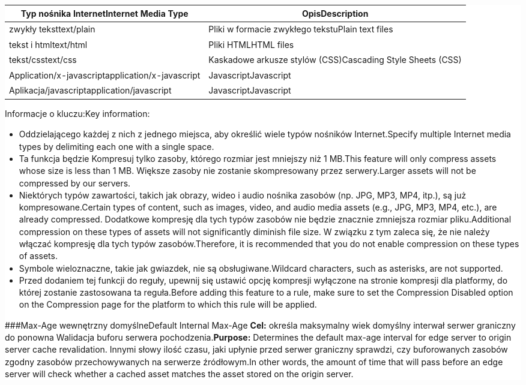 <span data-ttu-id="3b2b0-413">Typ nośnika Internet</span><span class="sxs-lookup"><span data-stu-id="3b2b0-413">Internet Media Type</span></span>|<span data-ttu-id="3b2b0-414">Opis</span><span class="sxs-lookup"><span data-stu-id="3b2b0-414">Description</span></span>
--|--
<span data-ttu-id="3b2b0-415">zwykły tekst</span><span class="sxs-lookup"><span data-stu-id="3b2b0-415">text/plain</span></span>|<span data-ttu-id="3b2b0-416">Pliki w formacie zwykłego tekstu</span><span class="sxs-lookup"><span data-stu-id="3b2b0-416">Plain text files</span></span>
<span data-ttu-id="3b2b0-417">tekst i html</span><span class="sxs-lookup"><span data-stu-id="3b2b0-417">text/html</span></span>| <span data-ttu-id="3b2b0-418">Pliki HTML</span><span class="sxs-lookup"><span data-stu-id="3b2b0-418">HTML files</span></span>
<span data-ttu-id="3b2b0-419">tekst/css</span><span class="sxs-lookup"><span data-stu-id="3b2b0-419">text/css</span></span>|<span data-ttu-id="3b2b0-420">Kaskadowe arkusze stylów (CSS)</span><span class="sxs-lookup"><span data-stu-id="3b2b0-420">Cascading Style Sheets (CSS)</span></span>
<span data-ttu-id="3b2b0-421">Application/x-javascript</span><span class="sxs-lookup"><span data-stu-id="3b2b0-421">application/x-javascript</span></span>|<span data-ttu-id="3b2b0-422">Javascript</span><span class="sxs-lookup"><span data-stu-id="3b2b0-422">Javascript</span></span>
<span data-ttu-id="3b2b0-423">Aplikacja/javascript</span><span class="sxs-lookup"><span data-stu-id="3b2b0-423">application/javascript</span></span>|<span data-ttu-id="3b2b0-424">Javascript</span><span class="sxs-lookup"><span data-stu-id="3b2b0-424">Javascript</span></span>
<span data-ttu-id="3b2b0-425">Informacje o kluczu:</span><span class="sxs-lookup"><span data-stu-id="3b2b0-425">Key information:</span></span>

- <span data-ttu-id="3b2b0-426">Oddzielającego każdej z nich z jednego miejsca, aby określić wiele typów nośników Internet.</span><span class="sxs-lookup"><span data-stu-id="3b2b0-426">Specify multiple Internet media types by delimiting each one with a single space.</span></span> 
- <span data-ttu-id="3b2b0-427">Ta funkcja będzie Kompresuj tylko zasoby, którego rozmiar jest mniejszy niż 1 MB.</span><span class="sxs-lookup"><span data-stu-id="3b2b0-427">This feature will only compress assets whose size is less than 1 MB.</span></span> <span data-ttu-id="3b2b0-428">Większe zasoby nie zostanie skompresowany przez serwery.</span><span class="sxs-lookup"><span data-stu-id="3b2b0-428">Larger assets will not be compressed by our servers.</span></span>
- <span data-ttu-id="3b2b0-429">Niektórych typów zawartości, takich jak obrazy, wideo i audio nośnika zasobów (np. JPG, MP3, MP4, itp.), są już kompresowane.</span><span class="sxs-lookup"><span data-stu-id="3b2b0-429">Certain types of content, such as images, video, and audio media assets (e.g., JPG, MP3, MP4, etc.), are already compressed.</span></span> <span data-ttu-id="3b2b0-430">Dodatkowe kompresję dla tych typów zasobów nie będzie znacznie zmniejsza rozmiar pliku.</span><span class="sxs-lookup"><span data-stu-id="3b2b0-430">Additional compression on these types of assets will not significantly diminish file size.</span></span> <span data-ttu-id="3b2b0-431">W związku z tym zaleca się, że nie należy włączać kompresję dla tych typów zasobów.</span><span class="sxs-lookup"><span data-stu-id="3b2b0-431">Therefore, it is recommended that you do not enable compression on these types of assets.</span></span>
- <span data-ttu-id="3b2b0-432">Symbole wieloznaczne, takie jak gwiazdek, nie są obsługiwane.</span><span class="sxs-lookup"><span data-stu-id="3b2b0-432">Wildcard characters, such as asterisks, are not supported.</span></span>
- <span data-ttu-id="3b2b0-433">Przed dodaniem tej funkcji do reguły, upewnij się ustawić opcję kompresji wyłączone na stronie kompresji dla platformy, do której zostanie zastosowana ta reguła.</span><span class="sxs-lookup"><span data-stu-id="3b2b0-433">Before adding this feature to a rule, make sure to set the Compression Disabled option on the Compression page for the platform to which this rule will be applied.</span></span>

###<a name="default-internal-max-age"></a><span data-ttu-id="3b2b0-434">Max-Age wewnętrzny domyślne</span><span class="sxs-lookup"><span data-stu-id="3b2b0-434">Default Internal Max-Age</span></span>
<span data-ttu-id="3b2b0-435">**Cel:** określa maksymalny wiek domyślny interwał serwer graniczny do ponowna Walidacja buforu serwera pochodzenia.</span><span class="sxs-lookup"><span data-stu-id="3b2b0-435">**Purpose:** Determines the default max-age interval for edge server to origin server cache revalidation.</span></span> <span data-ttu-id="3b2b0-436">Innymi słowy ilość czasu, jaki upłynie przed serwer graniczny sprawdzi, czy buforowanych zasobów zgodny zasobów przechowywanych na serwerze źródłowym.</span><span class="sxs-lookup"><span data-stu-id="3b2b0-436">In other words, the amount of time that will pass before an edge server will check whether a cached asset matches the asset stored on the origin server.</span></span>
